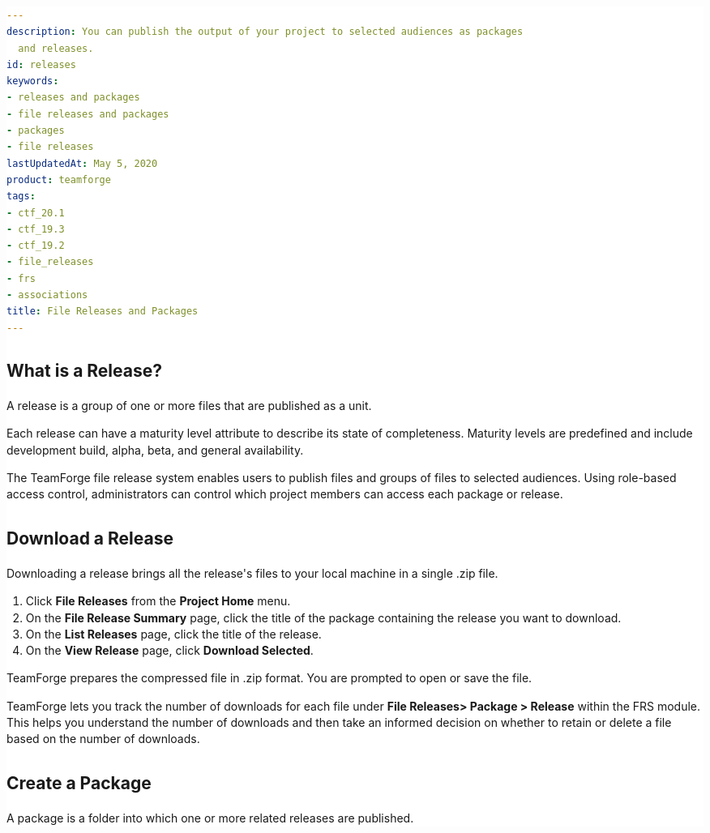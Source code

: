 ```yaml
---
description: You can publish the output of your project to selected audiences as packages
  and releases.
id: releases
keywords:
- releases and packages
- file releases and packages
- packages
- file releases
lastUpdatedAt: May 5, 2020
product: teamforge
tags:
- ctf_20.1
- ctf_19.3
- ctf_19.2
- file_releases
- frs
- associations
title: File Releases and Packages
---
```



## What is a Release?

A release is a group of one or more files that are published as a unit.

Each release can have a maturity level attribute to describe its state of completeness. Maturity levels are predefined and include development build, alpha, beta, and general availability.

The TeamForge file release system enables users to publish files and groups of files to selected audiences. Using role-based access control, administrators can control which project members can access each package or release.

## Download a Release

Downloading a release brings all the release's files to your local machine in a single .zip file.

 1. Click **File Releases** from the **Project Home** menu.
 2. On the **File Release Summary** page, click the title of the package containing the release you want to download.
 3. On the **List Releases** page, click the title of the release.
 4. On the **View Release** page, click **Download Selected**.

TeamForge prepares the compressed file in .zip format. You are prompted to open or save the file.

TeamForge lets you track the number of downloads for each file under **File Releases> Package > Release** within the FRS module. This helps you understand the number of downloads and then take an informed decision on whether to retain or delete a file based on the number of downloads.

## Create a Package
A package is a folder into which one or more related releases are published.

